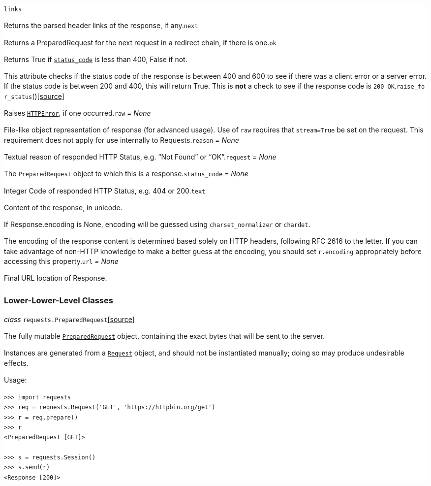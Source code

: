 `links`

Returns the parsed header links of the response, if any.`next`

Returns a PreparedRequest for the next request in a redirect chain, if there is one.`ok`

Returns True if [`status_code`](https://docs.python-requests.org/en/master/api/#requests.Response.status_code) is less than 400, False if not.

This attribute checks if the status code of the response is between 400 and 600 to see if there was a client error or a server error. If the status code is between 200 and 400, this will return True. This is **not** a check to see if the response code is `200 OK`.`raise_for_status`\(\)[\[source\]](https://docs.python-requests.org/en/master/_modules/requests/models/#Response.raise_for_status)

Raises [`HTTPError`](https://docs.python-requests.org/en/master/api/#requests.HTTPError), if one occurred.`raw` _= None_

File-like object representation of response \(for advanced usage\). Use of `raw` requires that `stream=True` be set on the request. This requirement does not apply for use internally to Requests.`reason` _= None_

Textual reason of responded HTTP Status, e.g. “Not Found” or “OK”.`request` _= None_

The [`PreparedRequest`](https://docs.python-requests.org/en/master/api/#requests.PreparedRequest) object to which this is a response.`status_code` _= None_

Integer Code of responded HTTP Status, e.g. 404 or 200.`text`

Content of the response, in unicode.

If Response.encoding is None, encoding will be guessed using `charset_normalizer` or `chardet`.

The encoding of the response content is determined based solely on HTTP headers, following RFC 2616 to the letter. If you can take advantage of non-HTTP knowledge to make a better guess at the encoding, you should set `r.encoding` appropriately before accessing this property.`url` _= None_

Final URL location of Response.

### Lower-Lower-Level Classes

_class_ `requests.PreparedRequest`[\[source\]](https://docs.python-requests.org/en/master/_modules/requests/models/#PreparedRequest)

The fully mutable [`PreparedRequest`](https://docs.python-requests.org/en/master/api/#requests.PreparedRequest) object, containing the exact bytes that will be sent to the server.

Instances are generated from a [`Request`](https://docs.python-requests.org/en/master/api/#requests.Request) object, and should not be instantiated manually; doing so may produce undesirable effects.

Usage:

```text
>>> import requests
>>> req = requests.Request('GET', 'https://httpbin.org/get')
>>> r = req.prepare()
>>> r
<PreparedRequest [GET]>

>>> s = requests.Session()
>>> s.send(r)
<Response [200]>
```
